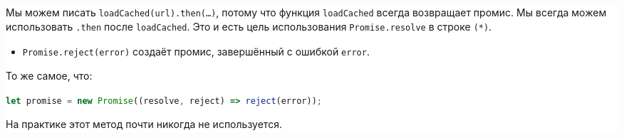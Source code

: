 Мы можем писать `loadCached(url).then(…)`, потому что функция `loadCached` всегда возвращает промис. Мы всегда можем использовать `.then` после `loadCached`. Это и есть цель использования `Promise.resolve` в строке `(*)`.

-   `Promise.reject(error)` создаёт промис, завершённый с ошибкой `error`.

То же самое, что:
```js
let promise = new Promise((resolve, reject) => reject(error));
```

На практике этот метод почти никогда не используется.